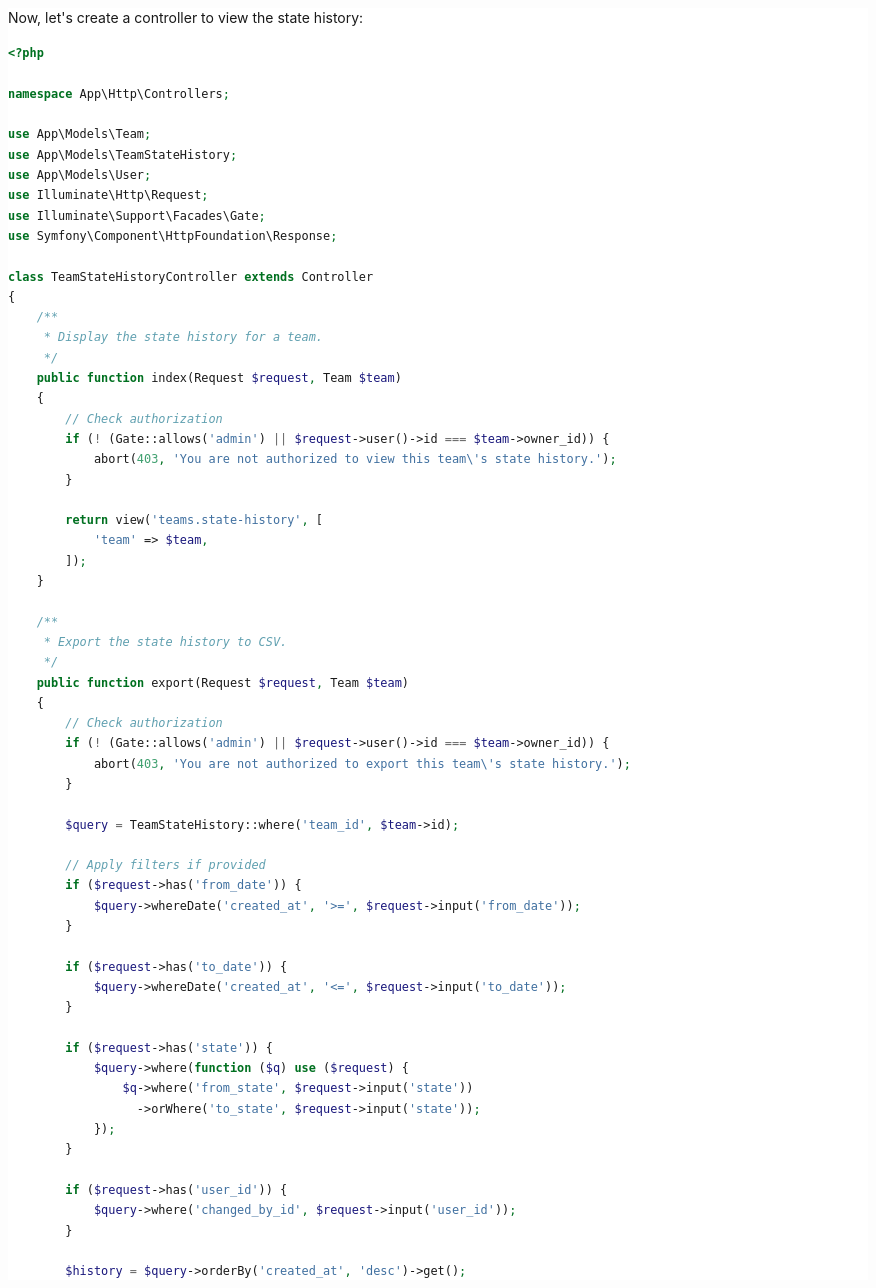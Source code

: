 Now, let's create a controller to view the state history:

```php
<?php

namespace App\Http\Controllers;

use App\Models\Team;
use App\Models\TeamStateHistory;
use App\Models\User;
use Illuminate\Http\Request;
use Illuminate\Support\Facades\Gate;
use Symfony\Component\HttpFoundation\Response;

class TeamStateHistoryController extends Controller
{
    /**
     * Display the state history for a team.
     */
    public function index(Request $request, Team $team)
    {
        // Check authorization
        if (! (Gate::allows('admin') || $request->user()->id === $team->owner_id)) {
            abort(403, 'You are not authorized to view this team\'s state history.');
        }

        return view('teams.state-history', [
            'team' => $team,
        ]);
    }

    /**
     * Export the state history to CSV.
     */
    public function export(Request $request, Team $team)
    {
        // Check authorization
        if (! (Gate::allows('admin') || $request->user()->id === $team->owner_id)) {
            abort(403, 'You are not authorized to export this team\'s state history.');
        }

        $query = TeamStateHistory::where('team_id', $team->id);

        // Apply filters if provided
        if ($request->has('from_date')) {
            $query->whereDate('created_at', '>=', $request->input('from_date'));
        }

        if ($request->has('to_date')) {
            $query->whereDate('created_at', '<=', $request->input('to_date'));
        }

        if ($request->has('state')) {
            $query->where(function ($q) use ($request) {
                $q->where('from_state', $request->input('state'))
                  ->orWhere('to_state', $request->input('state'));
            });
        }

        if ($request->has('user_id')) {
            $query->where('changed_by_id', $request->input('user_id'));
        }

        $history = $query->orderBy('created_at', 'desc')->get();
```